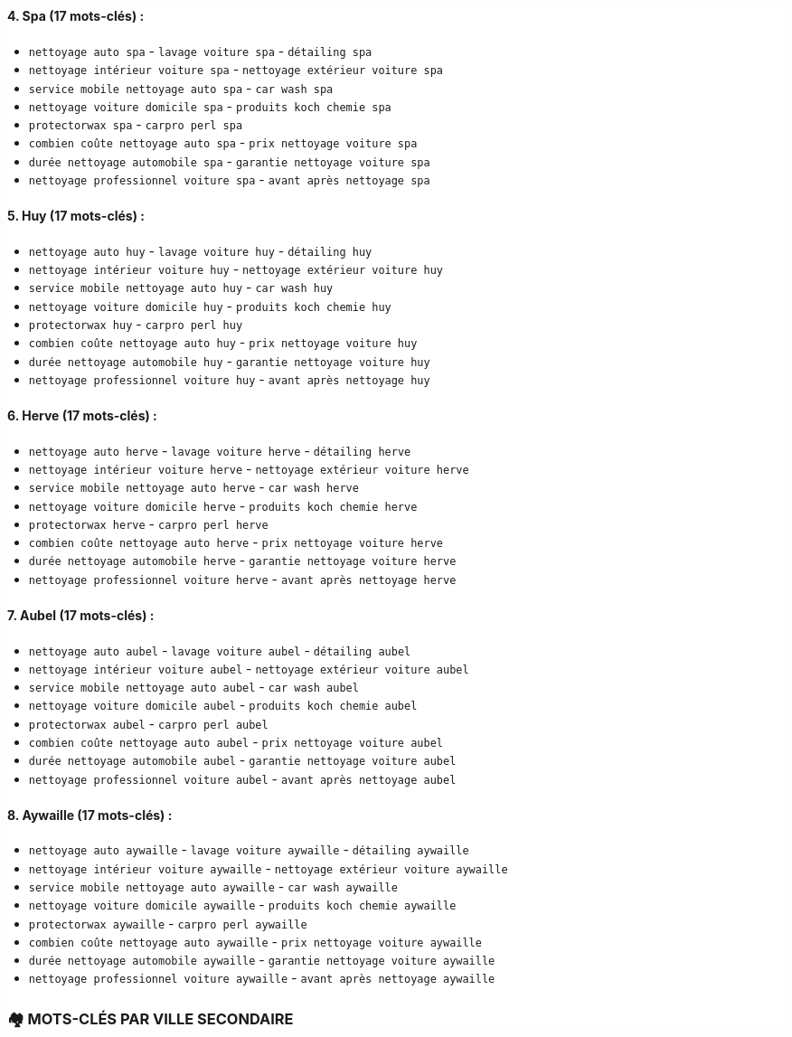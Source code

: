 #### **4. Spa (17 mots-clés) :**
- `nettoyage auto spa` - `lavage voiture spa` - `détailing spa`
- `nettoyage intérieur voiture spa` - `nettoyage extérieur voiture spa`
- `service mobile nettoyage auto spa` - `car wash spa`
- `nettoyage voiture domicile spa` - `produits koch chemie spa`
- `protectorwax spa` - `carpro perl spa`
- `combien coûte nettoyage auto spa` - `prix nettoyage voiture spa`
- `durée nettoyage automobile spa` - `garantie nettoyage voiture spa`
- `nettoyage professionnel voiture spa` - `avant après nettoyage spa`

#### **5. Huy (17 mots-clés) :**
- `nettoyage auto huy` - `lavage voiture huy` - `détailing huy`
- `nettoyage intérieur voiture huy` - `nettoyage extérieur voiture huy`
- `service mobile nettoyage auto huy` - `car wash huy`
- `nettoyage voiture domicile huy` - `produits koch chemie huy`
- `protectorwax huy` - `carpro perl huy`
- `combien coûte nettoyage auto huy` - `prix nettoyage voiture huy`
- `durée nettoyage automobile huy` - `garantie nettoyage voiture huy`
- `nettoyage professionnel voiture huy` - `avant après nettoyage huy`

#### **6. Herve (17 mots-clés) :**
- `nettoyage auto herve` - `lavage voiture herve` - `détailing herve`
- `nettoyage intérieur voiture herve` - `nettoyage extérieur voiture herve`
- `service mobile nettoyage auto herve` - `car wash herve`
- `nettoyage voiture domicile herve` - `produits koch chemie herve`
- `protectorwax herve` - `carpro perl herve`
- `combien coûte nettoyage auto herve` - `prix nettoyage voiture herve`
- `durée nettoyage automobile herve` - `garantie nettoyage voiture herve`
- `nettoyage professionnel voiture herve` - `avant après nettoyage herve`

#### **7. Aubel (17 mots-clés) :**
- `nettoyage auto aubel` - `lavage voiture aubel` - `détailing aubel`
- `nettoyage intérieur voiture aubel` - `nettoyage extérieur voiture aubel`
- `service mobile nettoyage auto aubel` - `car wash aubel`
- `nettoyage voiture domicile aubel` - `produits koch chemie aubel`
- `protectorwax aubel` - `carpro perl aubel`
- `combien coûte nettoyage auto aubel` - `prix nettoyage voiture aubel`
- `durée nettoyage automobile aubel` - `garantie nettoyage voiture aubel`
- `nettoyage professionnel voiture aubel` - `avant après nettoyage aubel`

#### **8. Aywaille (17 mots-clés) :**
- `nettoyage auto aywaille` - `lavage voiture aywaille` - `détailing aywaille`
- `nettoyage intérieur voiture aywaille` - `nettoyage extérieur voiture aywaille`
- `service mobile nettoyage auto aywaille` - `car wash aywaille`
- `nettoyage voiture domicile aywaille` - `produits koch chemie aywaille`
- `protectorwax aywaille` - `carpro perl aywaille`
- `combien coûte nettoyage auto aywaille` - `prix nettoyage voiture aywaille`
- `durée nettoyage automobile aywaille` - `garantie nettoyage voiture aywaille`
- `nettoyage professionnel voiture aywaille` - `avant après nettoyage aywaille`

### **🏘️ MOTS-CLÉS PAR VILLE SECONDAIRE**

